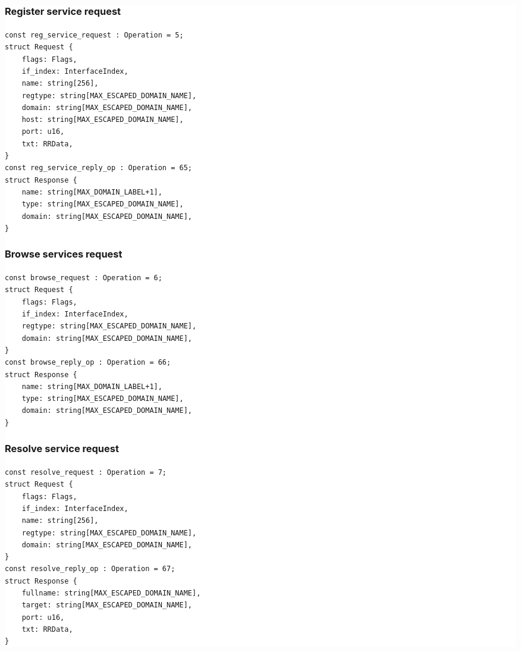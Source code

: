 ### Register service request

	const reg_service_request : Operation = 5;
	struct Request {
		flags: Flags,
		if_index: InterfaceIndex,
		name: string[256],
		regtype: string[MAX_ESCAPED_DOMAIN_NAME],
		domain: string[MAX_ESCAPED_DOMAIN_NAME],
		host: string[MAX_ESCAPED_DOMAIN_NAME],
		port: u16,
		txt: RRData,
	}
	const reg_service_reply_op : Operation = 65;
	struct Response {
		name: string[MAX_DOMAIN_LABEL+1],
		type: string[MAX_ESCAPED_DOMAIN_NAME],
		domain: string[MAX_ESCAPED_DOMAIN_NAME],
	}

### Browse services request

	const browse_request : Operation = 6;
	struct Request {
		flags: Flags,
		if_index: InterfaceIndex,
		regtype: string[MAX_ESCAPED_DOMAIN_NAME],
		domain: string[MAX_ESCAPED_DOMAIN_NAME],
	}
	const browse_reply_op : Operation = 66;
	struct Response {
		name: string[MAX_DOMAIN_LABEL+1],
		type: string[MAX_ESCAPED_DOMAIN_NAME],
		domain: string[MAX_ESCAPED_DOMAIN_NAME],
	}

### Resolve service request

	const resolve_request : Operation = 7;
	struct Request {
		flags: Flags,
		if_index: InterfaceIndex,
		name: string[256],
		regtype: string[MAX_ESCAPED_DOMAIN_NAME],
		domain: string[MAX_ESCAPED_DOMAIN_NAME],
	}
	const resolve_reply_op : Operation = 67;
	struct Response {
		fullname: string[MAX_ESCAPED_DOMAIN_NAME],
		target: string[MAX_ESCAPED_DOMAIN_NAME],
		port: u16,
		txt: RRData,
	}

